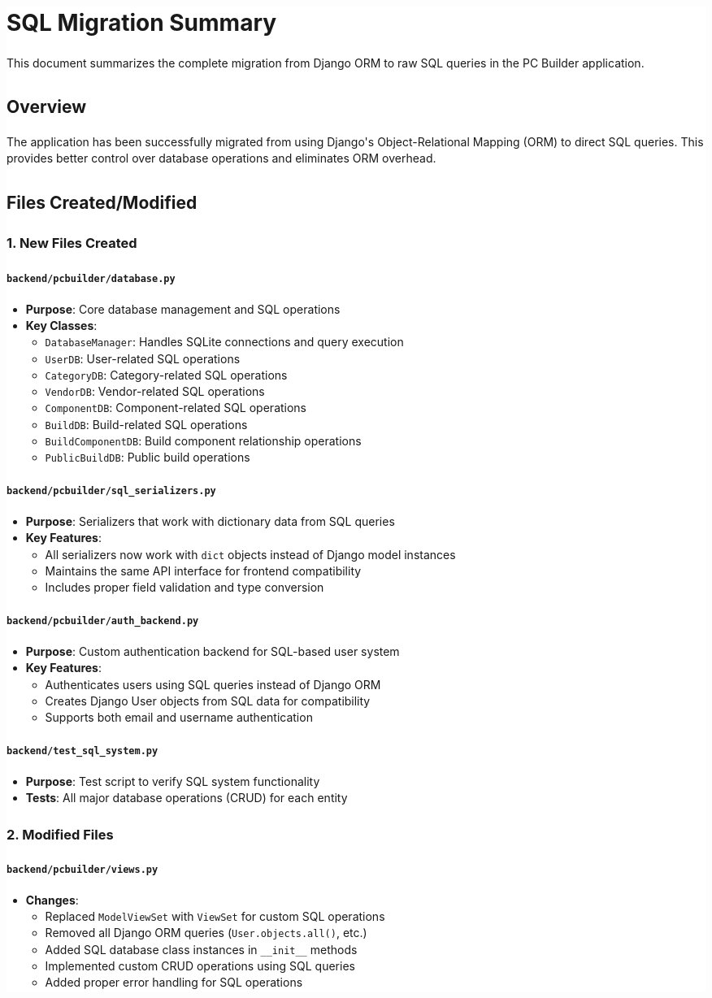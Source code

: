# SQL Migration Summary

This document summarizes the complete migration from Django ORM to raw SQL queries in the PC Builder application.

## Overview

The application has been successfully migrated from using Django's Object-Relational Mapping (ORM) to direct SQL queries. This provides better control over database operations and eliminates ORM overhead.

## Files Created/Modified

### 1. New Files Created

#### `backend/pcbuilder/database.py`
- **Purpose**: Core database management and SQL operations
- **Key Classes**:
  - `DatabaseManager`: Handles SQLite connections and query execution
  - `UserDB`: User-related SQL operations
  - `CategoryDB`: Category-related SQL operations
  - `VendorDB`: Vendor-related SQL operations
  - `ComponentDB`: Component-related SQL operations
  - `BuildDB`: Build-related SQL operations
  - `BuildComponentDB`: Build component relationship operations
  - `PublicBuildDB`: Public build operations

#### `backend/pcbuilder/sql_serializers.py`
- **Purpose**: Serializers that work with dictionary data from SQL queries
- **Key Features**:
  - All serializers now work with `dict` objects instead of Django model instances
  - Maintains the same API interface for frontend compatibility
  - Includes proper field validation and type conversion

#### `backend/pcbuilder/auth_backend.py`
- **Purpose**: Custom authentication backend for SQL-based user system
- **Key Features**:
  - Authenticates users using SQL queries instead of Django ORM
  - Creates Django User objects from SQL data for compatibility
  - Supports both email and username authentication

#### `backend/test_sql_system.py`
- **Purpose**: Test script to verify SQL system functionality
- **Tests**: All major database operations (CRUD) for each entity

### 2. Modified Files

#### `backend/pcbuilder/views.py`
- **Changes**:
  - Replaced `ModelViewSet` with `ViewSet` for custom SQL operations
  - Removed all Django ORM queries (`User.objects.all()`, etc.)
  - Added SQL database class instances in `__init__` methods
  - Implemented custom CRUD operations using SQL queries
  - Added proper error handling for SQL operations
